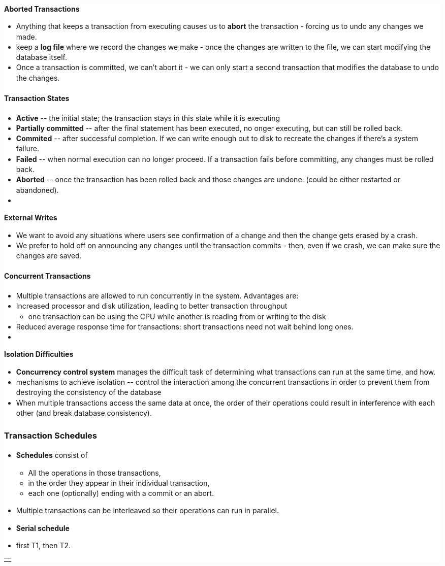 **Aborted Transactions**
- Anything that keeps a transaction from executing causes us to **abort** the transaction - forcing us to undo any changes we made.
- keep a **log file** where we record the changes we make - once the changes are written to the file, we can start modifying the database itself.
- Once a transaction is committed, we can’t abort it - we can only start a second transaction that modifies the database to undo the changes.

#### Transaction States
- **Active** -- the initial state; the transaction stays in this state while it is executing
- **Partially committed** -- after the final statement has been executed, no onger executing, but can still be rolled back.
- **Commited** -- after successful completion. If we can write enough out to disk to recreate the changes if there’s a system failure.
- **Failed** --  when normal execution can no longer proceed. If a transaction fails before committing, any changes must be rolled back.
- **Aborted** -- once the transaction has been rolled back and those changes are undone. (could be either restarted or abandoned).
- 

**External Writes**
- We want to avoid any situations where users see confirmation of a change and then the change gets erased by a crash.
- We prefer to hold off on announcing any changes until the transaction commits - then, even if we crash, we can make sure the changes are saved.

#### Concurrent Transactions
- Multiple transactions are allowed to run concurrently in the system. Advantages are:
- Increased processor and disk utilization, leading to better transaction throughput
  - one transaction can be using the CPU while another is reading from or writing to the disk
- Reduced average response time for transactions: short transactions need not wait behind long ones.
- 
**Isolation Difficulties**
- **Concurrency control system** manages the difficult task of determining what transactions can run at the same time, and how.
- mechanisms to achieve isolation -- control the interaction among the concurrent transactions in order to prevent them from destroying the consistency of the database
- When multiple transactions access the same data at once, the order of their operations could result in interference with each other (and break database consistency).

### Transaction Schedules

- **Schedules** consist of
  - All the operations in those transactions,
  - in the order they appear in their individual transaction,
  - each one (optionally) ending with a commit or an abort.
- Multiple transactions can be interleaved so their operations can run in parallel.

- **Serial schedule**
- first T1, then T2.

<table>
<tr>
<td>
